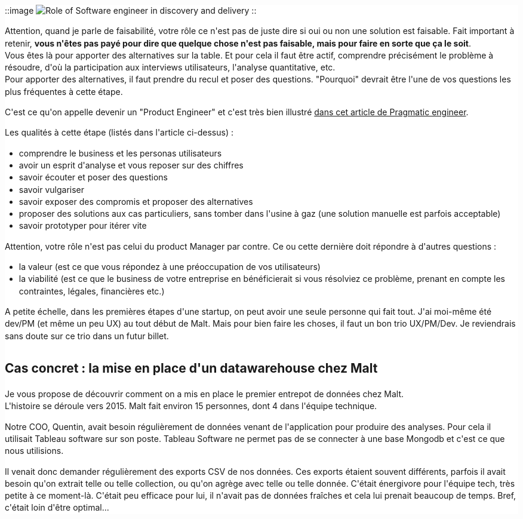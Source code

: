 ::image
![Role of Software engineer in discovery and delivery](/images/feasibility.png)
::

Attention, quand je parle de faisabilité, votre rôle ce n'est pas de juste dire si oui ou non une solution est faisable. Fait important à retenir, **vous n'êtes pas payé pour dire que quelque chose n'est pas faisable, mais pour faire en sorte que ça le soit**.  
Vous êtes là pour apporter des alternatives sur la table. Et pour cela il faut être actif, comprendre précisément le problème à résoudre, d'où la participation aux interviews utilisateurs, l'analyse quantitative, etc.  
Pour apporter des alternatives, il faut prendre du recul et poser des questions. "Pourquoi" devrait être l'une de vos questions les plus fréquentes à cette étape.

C'est ce qu'on appelle devenir un "Product Engineer" et c'est très bien illustré [dans cet article de Pragmatic engineer](https://blog.pragmaticengineer.com/the-product-minded-engineer/).

Les qualités à cette étape (listés dans l'article ci-dessus) :
- comprendre le business et les personas utilisateurs
- avoir un esprit d'analyse et vous reposer sur des chiffres
- savoir écouter et poser des questions
- savoir vulgariser
- savoir exposer des compromis et proposer des alternatives
- proposer des solutions aux cas particuliers, sans tomber dans l'usine à gaz (une solution manuelle est parfois acceptable)
- savoir prototyper pour itérer vite


Attention, votre rôle n'est pas celui du product Manager par contre. Ce ou cette dernière doit répondre à d'autres questions :
* la valeur (est ce que vous répondez à une préoccupation de vos utilisateurs)
* la viabilité (est ce que le business de votre entreprise en bénéficierait si vous résolviez ce problème, prenant en compte les contraintes, légales, financières etc.)

A petite échelle, dans les premières étapes d'une startup, on peut avoir une seule personne qui fait tout. J'ai moi-même été dev/PM (et même un peu UX) au tout début de Malt. Mais pour bien faire les choses, il faut un bon trio UX/PM/Dev. Je reviendrais sans doute sur ce trio dans un futur billet.

## Cas concret : la mise en place d'un datawarehouse chez Malt

Je vous propose de découvrir comment on a mis en place le premier entrepot de données chez Malt.  
L'histoire se déroule vers 2015. Malt fait environ 15 personnes, dont 4 dans l'équipe technique.

Notre COO, Quentin, avait besoin régulièrement de données venant de l'application pour produire des analyses. Pour cela il utilisait Tableau software sur son poste.
Tableau Software ne permet pas de se connecter à une base Mongodb et c'est ce que nous utilisions.

Il venait donc demander régulièrement des exports CSV de nos données. Ces exports étaient souvent différents, parfois il avait besoin qu'on extrait telle ou telle collection, ou qu'on agrège avec telle ou telle donnée.
C'était énergivore pour l'équipe tech, très petite à ce moment-là. C'était peu efficace pour lui, il n'avait pas de données fraîches et cela lui prenait beaucoup de temps. Bref, c'était loin d'être optimal...
